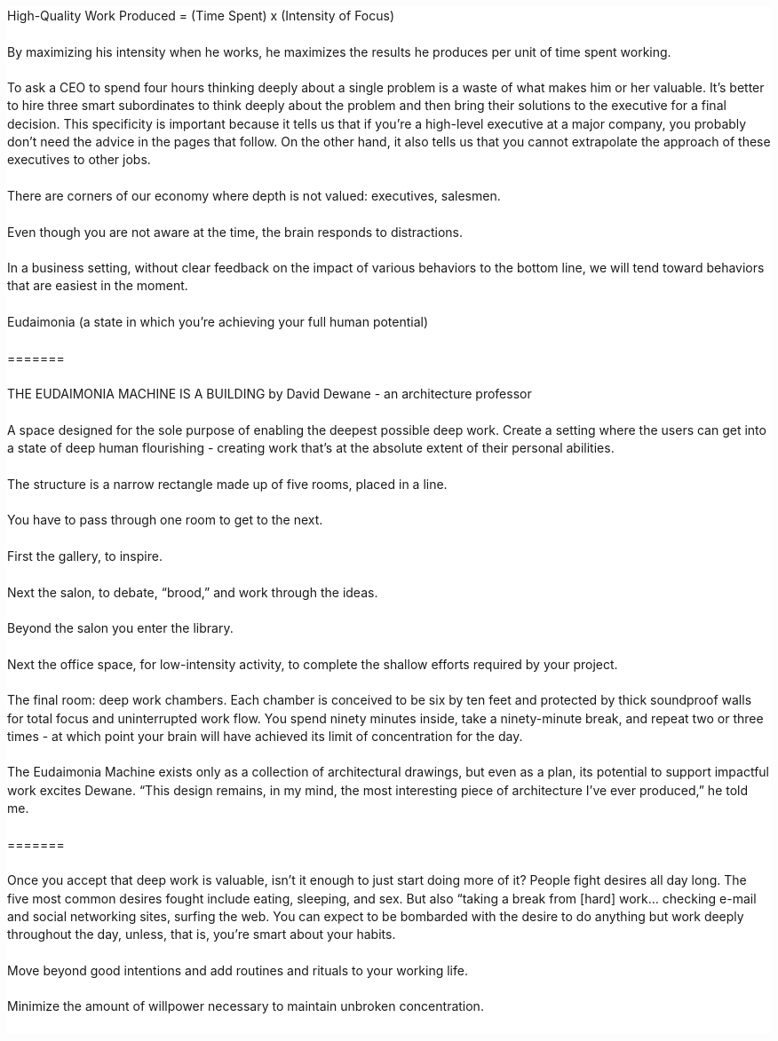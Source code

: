 High-Quality Work Produced = (Time Spent) x (Intensity of Focus)<br>
<br>
By maximizing his intensity when he works, he maximizes the results he produces per unit of time spent working.<br>
<br>
To ask a CEO to spend four hours thinking deeply about a single problem is a waste of what makes him or her valuable. It’s better to hire three smart subordinates to think deeply about the problem and then bring their solutions to the executive for a final decision. This specificity is important because it tells us that if you’re a high-level executive at a major company, you probably don’t need the advice in the pages that follow. On the other hand, it also tells us that you cannot extrapolate the approach of these executives to other jobs.<br>
<br>
There are corners of our economy where depth is not valued: executives, salesmen.<br>
<br>
Even though you are not aware at the time, the brain responds to distractions.<br>
<br>
In a business setting, without clear feedback on the impact of various behaviors to the bottom line, we will tend toward behaviors that are easiest in the moment.<br>
<br>
Eudaimonia (a state in which you’re achieving your full human potential)<br>
<br>
=======<br>
<br>
THE EUDAIMONIA MACHINE IS A BUILDING by David Dewane - an architecture professor<br>
<br>
A space designed for the sole purpose of enabling the deepest possible deep work.  Create a setting where the users can get into a state of deep human flourishing - creating work that’s at the absolute extent of their personal abilities.<br>
<br>
The structure is a narrow rectangle made up of five rooms, placed in a line.<br>
<br>
You have to pass through one room to get to the next.<br>
<br>
First the gallery, to inspire.<br>
<br>
Next the salon, to debate, “brood,” and work through the ideas.<br>
<br>
Beyond the salon you enter the library.<br>
<br>
Next the office space, for low-intensity activity, to complete the shallow efforts required by your project.<br>
<br>
The final room: deep work chambers.  Each chamber is conceived to be six by ten feet and protected by thick soundproof walls for total focus and uninterrupted work flow.  You spend ninety minutes inside, take a ninety-minute break, and repeat two or three times - at which point your brain will have achieved its limit of concentration for the day.<br>
<br>
The Eudaimonia Machine exists only as a collection of architectural drawings, but even as a plan, its potential to support impactful work excites Dewane. “This design remains, in my mind, the most interesting piece of architecture I’ve ever produced,” he told me.<br>
<br>
=======<br>
<br>
Once you accept that deep work is valuable, isn’t it enough to just start doing more of it?  People fight desires all day long.  The five most common desires fought include eating, sleeping, and sex. But also “taking a break from [hard] work… checking e-mail and social networking sites, surfing the web.  You can expect to be bombarded with the desire to do anything but work deeply throughout the day, unless, that is, you’re smart about your habits.<br>
<br>
Move beyond good intentions and add routines and rituals to your working life.<br>
<br>
Minimize the amount of willpower necessary to maintain unbroken concentration.<br>
<br>